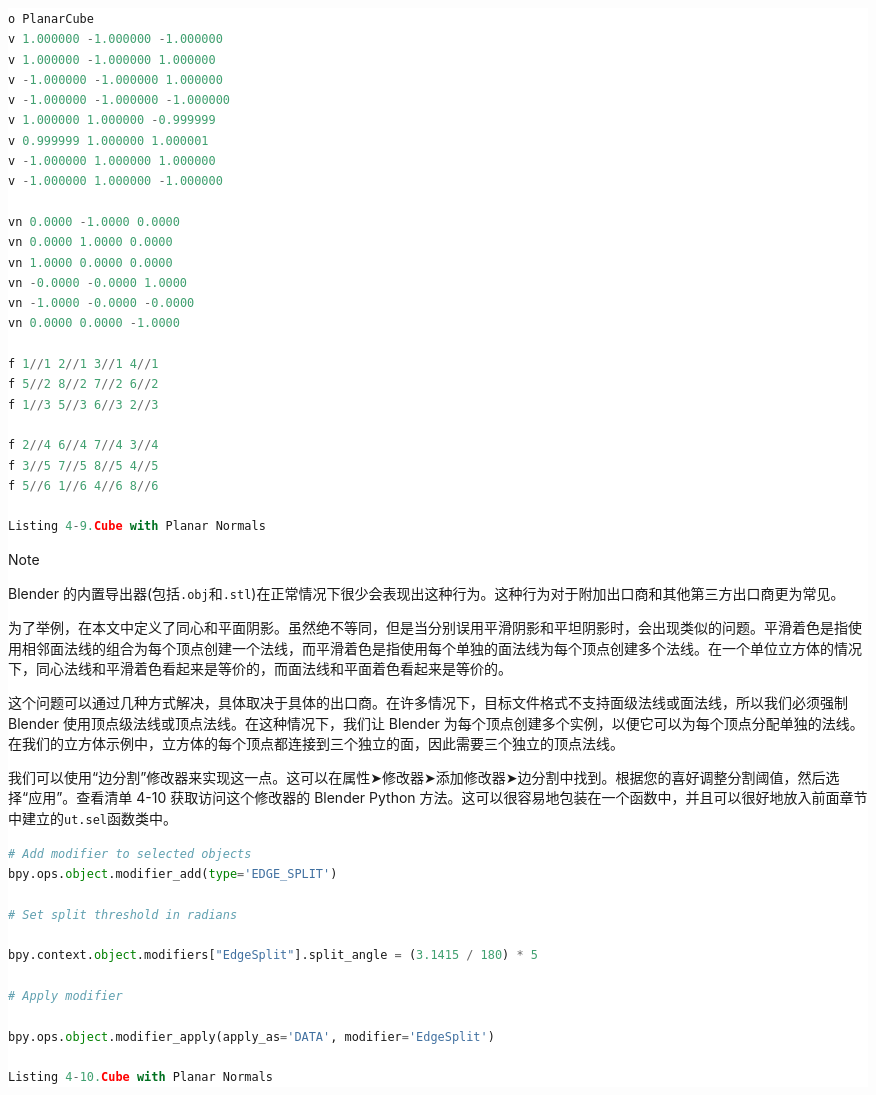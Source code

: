 ```py
o PlanarCube
v 1.000000 -1.000000 -1.000000
v 1.000000 -1.000000 1.000000
v -1.000000 -1.000000 1.000000
v -1.000000 -1.000000 -1.000000
v 1.000000 1.000000 -0.999999
v 0.999999 1.000000 1.000001
v -1.000000 1.000000 1.000000
v -1.000000 1.000000 -1.000000

vn 0.0000 -1.0000 0.0000
vn 0.0000 1.0000 0.0000
vn 1.0000 0.0000 0.0000
vn -0.0000 -0.0000 1.0000
vn -1.0000 -0.0000 -0.0000
vn 0.0000 0.0000 -1.0000

f 1//1 2//1 3//1 4//1
f 5//2 8//2 7//2 6//2
f 1//3 5//3 6//3 2//3

f 2//4 6//4 7//4 3//4
f 3//5 7//5 8//5 4//5
f 5//6 1//6 4//6 8//6

Listing 4-9.Cube with Planar Normals

```

Note

Blender 的内置导出器(包括`.obj`和`.stl`)在正常情况下很少会表现出这种行为。这种行为对于附加出口商和其他第三方出口商更为常见。

为了举例，在本文中定义了同心和平面阴影。虽然绝不等同，但是当分别误用平滑阴影和平坦阴影时，会出现类似的问题。平滑着色是指使用相邻面法线的组合为每个顶点创建一个法线，而平滑着色是指使用每个单独的面法线为每个顶点创建多个法线。在一个单位立方体的情况下，同心法线和平滑着色看起来是等价的，而面法线和平面着色看起来是等价的。

这个问题可以通过几种方式解决，具体取决于具体的出口商。在许多情况下，目标文件格式不支持面级法线或面法线，所以我们必须强制 Blender 使用顶点级法线或顶点法线。在这种情况下，我们让 Blender 为每个顶点创建多个实例，以便它可以为每个顶点分配单独的法线。在我们的立方体示例中，立方体的每个顶点都连接到三个独立的面，因此需要三个独立的顶点法线。

我们可以使用“边分割”修改器来实现这一点。这可以在属性➤修改器➤添加修改器➤边分割中找到。根据您的喜好调整分割阈值，然后选择“应用”。查看清单 4-10 获取访问这个修改器的 Blender Python 方法。这可以很容易地包装在一个函数中，并且可以很好地放入前面章节中建立的`ut.sel`函数类中。

```py
# Add modifier to selected objects
bpy.ops.object.modifier_add(type='EDGE_SPLIT')

# Set split threshold in radians

bpy.context.object.modifiers["EdgeSplit"].split_angle = (3.1415 / 180) * 5

# Apply modifier

bpy.ops.object.modifier_apply(apply_as='DATA', modifier='EdgeSplit')

Listing 4-10.Cube with Planar Normals

```
